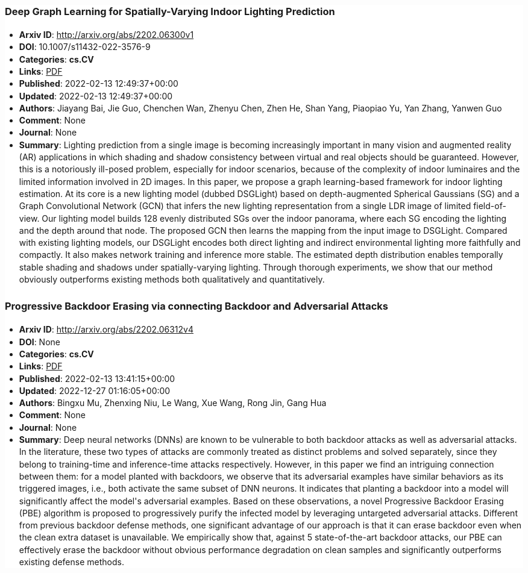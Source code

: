 

### Deep Graph Learning for Spatially-Varying Indoor Lighting Prediction
- **Arxiv ID**: http://arxiv.org/abs/2202.06300v1
- **DOI**: 10.1007/s11432-022-3576-9
- **Categories**: **cs.CV**
- **Links**: [PDF](http://arxiv.org/pdf/2202.06300v1)
- **Published**: 2022-02-13 12:49:37+00:00
- **Updated**: 2022-02-13 12:49:37+00:00
- **Authors**: Jiayang Bai, Jie Guo, Chenchen Wan, Zhenyu Chen, Zhen He, Shan Yang, Piaopiao Yu, Yan Zhang, Yanwen Guo
- **Comment**: None
- **Journal**: None
- **Summary**: Lighting prediction from a single image is becoming increasingly important in many vision and augmented reality (AR) applications in which shading and shadow consistency between virtual and real objects should be guaranteed. However, this is a notoriously ill-posed problem, especially for indoor scenarios, because of the complexity of indoor luminaires and the limited information involved in 2D images. In this paper, we propose a graph learning-based framework for indoor lighting estimation. At its core is a new lighting model (dubbed DSGLight) based on depth-augmented Spherical Gaussians (SG) and a Graph Convolutional Network (GCN) that infers the new lighting representation from a single LDR image of limited field-of-view. Our lighting model builds 128 evenly distributed SGs over the indoor panorama, where each SG encoding the lighting and the depth around that node. The proposed GCN then learns the mapping from the input image to DSGLight. Compared with existing lighting models, our DSGLight encodes both direct lighting and indirect environmental lighting more faithfully and compactly. It also makes network training and inference more stable. The estimated depth distribution enables temporally stable shading and shadows under spatially-varying lighting. Through thorough experiments, we show that our method obviously outperforms existing methods both qualitatively and quantitatively.



### Progressive Backdoor Erasing via connecting Backdoor and Adversarial Attacks
- **Arxiv ID**: http://arxiv.org/abs/2202.06312v4
- **DOI**: None
- **Categories**: **cs.CV**
- **Links**: [PDF](http://arxiv.org/pdf/2202.06312v4)
- **Published**: 2022-02-13 13:41:15+00:00
- **Updated**: 2022-12-27 01:16:05+00:00
- **Authors**: Bingxu Mu, Zhenxing Niu, Le Wang, Xue Wang, Rong Jin, Gang Hua
- **Comment**: None
- **Journal**: None
- **Summary**: Deep neural networks (DNNs) are known to be vulnerable to both backdoor attacks as well as adversarial attacks. In the literature, these two types of attacks are commonly treated as distinct problems and solved separately, since they belong to training-time and inference-time attacks respectively. However, in this paper we find an intriguing connection between them: for a model planted with backdoors, we observe that its adversarial examples have similar behaviors as its triggered images, i.e., both activate the same subset of DNN neurons. It indicates that planting a backdoor into a model will significantly affect the model's adversarial examples. Based on these observations, a novel Progressive Backdoor Erasing (PBE) algorithm is proposed to progressively purify the infected model by leveraging untargeted adversarial attacks. Different from previous backdoor defense methods, one significant advantage of our approach is that it can erase backdoor even when the clean extra dataset is unavailable. We empirically show that, against 5 state-of-the-art backdoor attacks, our PBE can effectively erase the backdoor without obvious performance degradation on clean samples and significantly outperforms existing defense methods.
